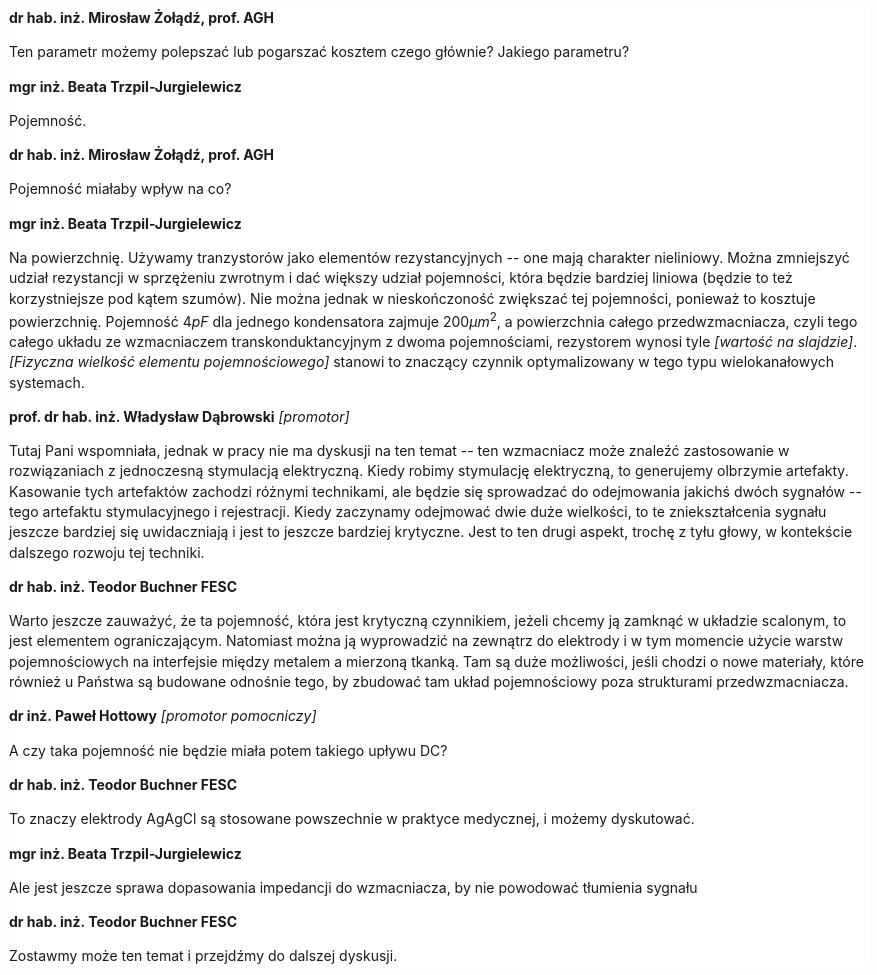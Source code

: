 __dr hab. inż. Mirosław Żołądź, prof. AGH__

Ten parametr możemy polepszać lub pogarszać kosztem czego głównie? Jakiego parametru?

__mgr inż. Beata Trzpil-Jurgielewicz__

Pojemność.

__dr hab. inż. Mirosław Żołądź, prof. AGH__

Pojemność miałaby wpływ na co?

__mgr inż. Beata Trzpil-Jurgielewicz__

Na powierzchnię.
Używamy tranzystorów jako elementów rezystancyjnych -- one mają charakter nieliniowy.
Można zmniejszyć udział rezystancji w sprzężeniu zwrotnym i dać większy udział pojemności, która będzie bardziej liniowa (będzie to też korzystniejsze pod kątem szumów).
Nie można jednak w nieskończoność zwiększać tej pojemności, ponieważ to kosztuje powierzchnię.
Pojemność $4 pF$ dla jednego kondensatora zajmuje $200 \mu m^2$, a powierzchnia całego przedwzmacniacza, czyli tego całego układu ze wzmacniaczem transkonduktancyjnym z dwoma pojemnościami, rezystorem wynosi tyle *[wartość na slajdzie]*. 
*[Fizyczna wielkość elementu pojemnościowego]* stanowi to znaczący czynnik optymalizowany w tego typu wielokanałowych systemach.

__prof. dr hab. inż. Władysław Dąbrowski__ *[promotor]*

Tutaj Pani wspomniała, jednak w pracy nie ma dyskusji na ten temat -- ten wzmacniacz może znaleźć zastosowanie w rozwiązaniach z jednoczesną stymulacją elektryczną.
Kiedy robimy stymulację elektryczną, to generujemy olbrzymie artefakty.
Kasowanie tych artefaktów zachodzi różnymi technikami, ale będzie się sprowadzać do odejmowania jakichś dwóch sygnałów -- tego artefaktu stymulacyjnego i rejestracji.
Kiedy zaczynamy odejmować dwie duże wielkości, to te zniekształcenia sygnału jeszcze bardziej się uwidaczniają i jest to jeszcze bardziej krytyczne.
Jest to ten drugi aspekt, trochę z tyłu głowy, w kontekście dalszego rozwoju tej techniki.

__dr hab. inż. Teodor Buchner FESC__

Warto jeszcze zauważyć, że ta pojemność, która jest krytyczną czynnikiem, jeżeli chcemy ją zamknąć w układzie scalonym, to jest elementem ograniczającym.
Natomiast można ją wyprowadzić na zewnątrz do elektrody i w tym momencie użycie warstw pojemnościowych na interfejsie między metalem a mierzoną tkanką.
Tam są duże możliwości, jeśli chodzi o nowe materiały, które również u Państwa są budowane odnośnie tego, by zbudować tam układ pojemnościowy poza strukturami przedwzmacniacza.

__dr inż. Paweł Hottowy__ *[promotor pomocniczy]*

A czy taka pojemność nie będzie miała potem takiego upływu DC?

__dr hab. inż. Teodor Buchner FESC__

To znaczy elektrody AgAgCl są stosowane powszechnie w praktyce medycznej, i możemy dyskutować.

__mgr inż. Beata Trzpil-Jurgielewicz__

Ale jest jeszcze sprawa dopasowania impedancji do wzmacniacza, by nie powodować tłumienia sygnału

__dr hab. inż. Teodor Buchner FESC__ 

Zostawmy może ten temat i przejdźmy do dalszej dyskusji.
